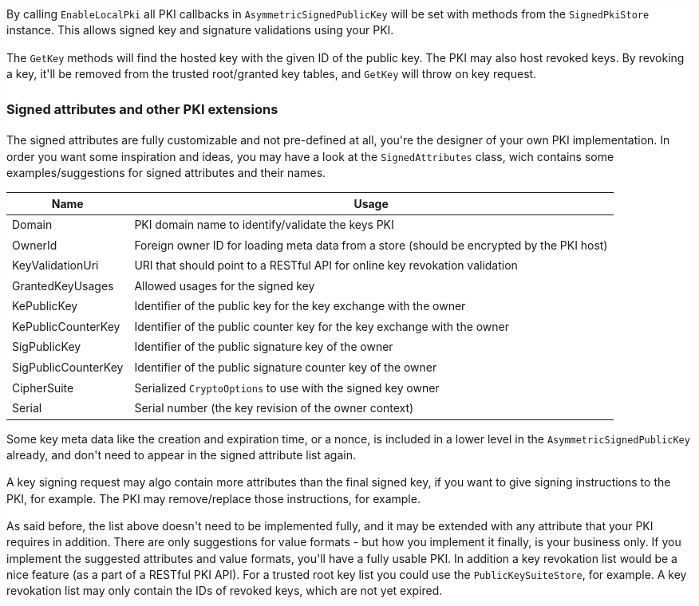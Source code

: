 By calling `EnableLocalPki` all PKI callbacks in `AsymmetricSignedPublicKey` 
will be set with methods from the `SignedPkiStore` instance. This allows 
signed key and signature validations using your PKI.

The `GetKey` methods will find the hosted key with the given ID of the public 
key. The PKI may also host revoked keys. By revoking a key, it'll be removed 
from the trusted root/granted key tables, and `GetKey` will throw on key 
request.

### Signed attributes and other PKI extensions

The signed attributes are fully customizable and not pre-defined at all, 
you're the designer of your own PKI implementation. In order you want some 
inspiration and ideas, you may have a look at the `SignedAttributes` class, 
wich contains some examples/suggestions for signed attributes and their names.

| Name | Usage |
| ---- | ----- |
| Domain | PKI domain name to identify/validate the keys PKI |
| OwnerId | Foreign owner ID for loading meta data from a store (should be encrypted by the PKI host) |
| KeyValidationUri | URI that should point to a RESTful API for online key revokation validation |
| GrantedKeyUsages | Allowed usages for the signed key |
| KePublicKey | Identifier of the public key for the key exchange with the owner |
| KePublicCounterKey | Identifier of the public counter key for the key exchange with the owner |
| SigPublicKey | Identifier of the public signature key of the owner |
| SigPublicCounterKey | Identifier of the public signature counter key of the owner |
| CipherSuite | Serialized `CryptoOptions` to use with the signed key owner |
| Serial | Serial number (the key revision of the owner context) |

Some key meta data like the creation and expiration time, or a nonce, is 
included in a lower level in the `AsymmetricSignedPublicKey` already, and 
don't need to appear in the signed attribute list again.

A key signing request may algo contain more attributes than the final signed 
key, if you want to give signing instructions to the PKI, for example. The PKI 
may remove/replace those instructions, for example.

As said before, the list above doesn't need to be implemented fully, and it 
may be extended with any attribute that your PKI requires in addition. There 
are only suggestions for value formats - but how you implement it finally, is 
your business only. If you implement the suggested attributes and value 
formats, you'll have a fully usable PKI. In addition a key revokation list 
would be a nice feature (as a part of a RESTful PKI API). For a trusted root 
key list you could use the `PublicKeySuiteStore`, for example. A key 
revokation list may only contain the IDs of revoked keys, which are not yet 
expired.
